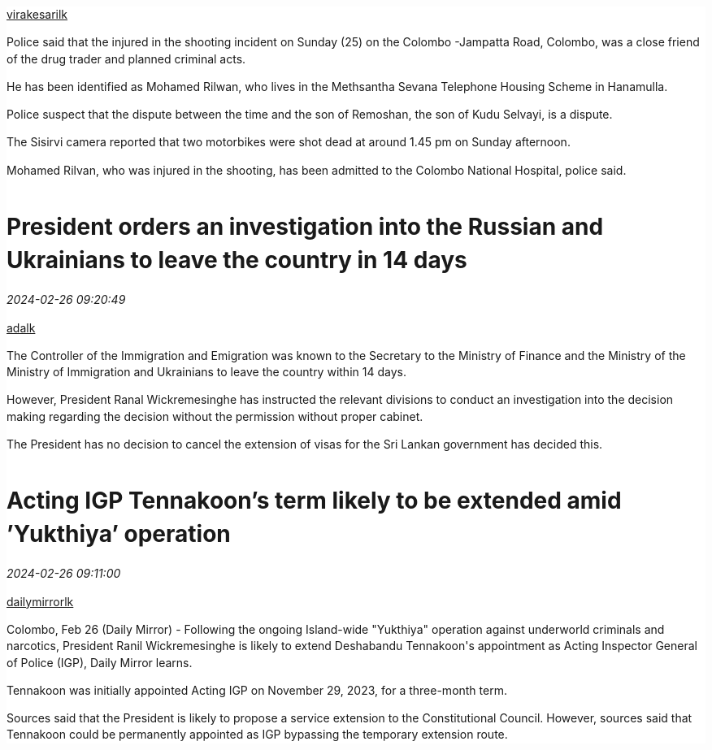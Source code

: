 [virakesarilk](https://www.virakesari.lk/article/177290)

Police said that the injured in the shooting incident on Sunday (25) on the Colombo -Jampatta Road, Colombo, was a close friend of the drug trader and planned criminal acts.

He has been identified as Mohamed Rilwan, who lives in the Methsantha Sevana Telephone Housing Scheme in Hanamulla.

Police suspect that the dispute between the time and the son of Remoshan, the son of Kudu Selvayi, is a dispute.

The Sisirvi camera reported that two motorbikes were shot dead at around 1.45 pm on Sunday afternoon.

Mohamed Rilvan, who was injured in the shooting, has been admitted to the Colombo National Hospital, police said.



# President orders an investigation into the Russian and Ukrainians to leave the country in 14 days

*2024-02-26 09:20:49*

[adalk](https://www.ada.lk/breaking_news/රුසියානුවන්ට-හා-යුක්රේනියානුවන්ට-දින-14කින්-රටින්-පිටවෙන්නැයි-කීම-ගැන-ජනපති-නියමයෙන්-විමර්ශනයක්/11-408273)

The Controller of the Immigration and Emigration was known to the Secretary to the Ministry of Finance and the Ministry of the Ministry of Immigration and Ukrainians to leave the country within 14 days.

However, President Ranal Wickremesinghe has instructed the relevant divisions to conduct an investigation into the decision making regarding the decision without the permission without proper cabinet.

The President has no decision to cancel the extension of visas for the Sri Lankan government has decided this.



# Acting IGP Tennakoon’s term likely to be extended amid ’Yukthiya’ operation

*2024-02-26 09:11:00*

[dailymirrorlk](https://www.dailymirror.lk/breaking-news/Acting-IGP-Tennakoons-term-likely-to-be-extended-amid-Yukthiya-operation/108-277707)

Colombo, Feb 26 (Daily Mirror) - Following the ongoing Island-wide "Yukthiya" operation against underworld criminals and narcotics, President Ranil Wickremesinghe is likely to extend Deshabandu Tennakoon's appointment as Acting Inspector General of Police (IGP), Daily Mirror learns.

Tennakoon was initially appointed Acting IGP on November 29, 2023, for a three-month term.

Sources said that the President is likely to propose a service extension to the Constitutional Council. However, sources said that Tennakoon could be permanently appointed as IGP bypassing the temporary extension route.
